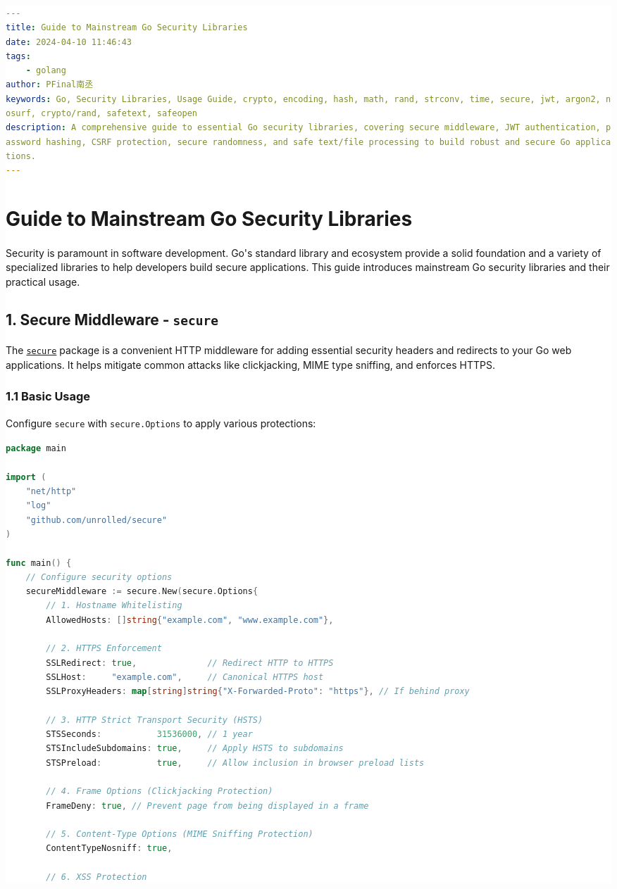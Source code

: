 ```yaml
---
title: Guide to Mainstream Go Security Libraries
date: 2024-04-10 11:46:43
tags:
    - golang
author: PFinal南丞
keywords: Go, Security Libraries, Usage Guide, crypto, encoding, hash, math, rand, strconv, time, secure, jwt, argon2, nosurf, crypto/rand, safetext, safeopen
description: A comprehensive guide to essential Go security libraries, covering secure middleware, JWT authentication, password hashing, CSRF protection, secure randomness, and safe text/file processing to build robust and secure Go applications.
---
```


# Guide to Mainstream Go Security Libraries

Security is paramount in software development. Go's standard library and ecosystem provide a solid foundation and a variety of specialized libraries to help developers build secure applications. This guide introduces mainstream Go security libraries and their practical usage.

## 1. Secure Middleware - `secure`

The [`secure`](https://github.com/unrolled/secure) package is a convenient HTTP middleware for adding essential security headers and redirects to your Go web applications. It helps mitigate common attacks like clickjacking, MIME type sniffing, and enforces HTTPS.

### 1.1 Basic Usage

Configure `secure` with `secure.Options` to apply various protections:

```go
package main

import (
    "net/http"
    "log"
    "github.com/unrolled/secure"
)

func main() {
    // Configure security options
    secureMiddleware := secure.New(secure.Options{
        // 1. Hostname Whitelisting
        AllowedHosts: []string{"example.com", "www.example.com"},
        
        // 2. HTTPS Enforcement
        SSLRedirect: true,              // Redirect HTTP to HTTPS
        SSLHost:     "example.com",     // Canonical HTTPS host
        SSLProxyHeaders: map[string]string{"X-Forwarded-Proto": "https"}, // If behind proxy
        
        // 3. HTTP Strict Transport Security (HSTS)
        STSSeconds:           31536000, // 1 year
        STSIncludeSubdomains: true,     // Apply HSTS to subdomains
        STSPreload:           true,     // Allow inclusion in browser preload lists

        // 4. Frame Options (Clickjacking Protection)
        FrameDeny: true, // Prevent page from being displayed in a frame
        
        // 5. Content-Type Options (MIME Sniffing Protection)
        ContentTypeNosniff: true,
        
        // 6. XSS Protection
```